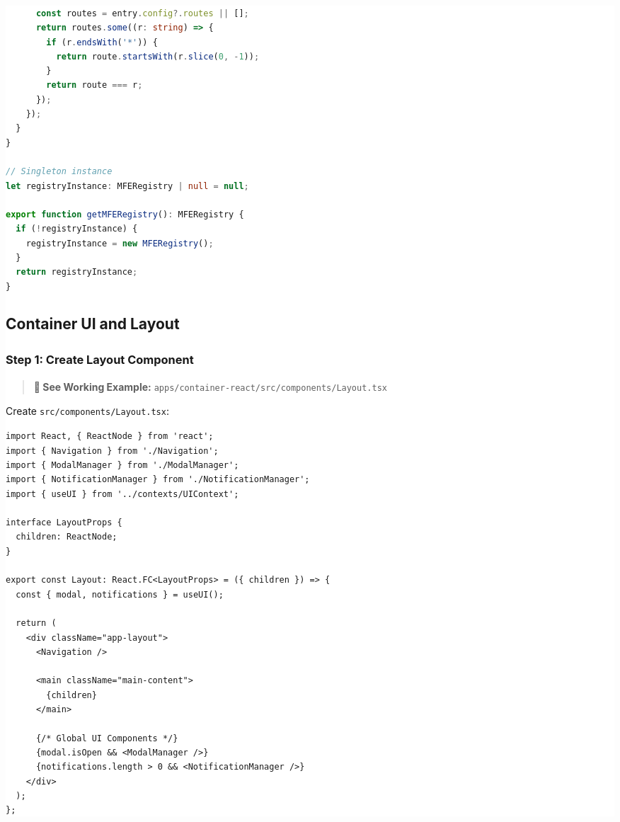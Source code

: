 ```typescript
      const routes = entry.config?.routes || [];
      return routes.some((r: string) => {
        if (r.endsWith('*')) {
          return route.startsWith(r.slice(0, -1));
        }
        return route === r;
      });
    });
  }
}

// Singleton instance
let registryInstance: MFERegistry | null = null;

export function getMFERegistry(): MFERegistry {
  if (!registryInstance) {
    registryInstance = new MFERegistry();
  }
  return registryInstance;
}
```

## Container UI and Layout

### Step 1: Create Layout Component

> **📁 See Working Example:** `apps/container-react/src/components/Layout.tsx`

Create `src/components/Layout.tsx`:

```tsx
import React, { ReactNode } from 'react';
import { Navigation } from './Navigation';
import { ModalManager } from './ModalManager';
import { NotificationManager } from './NotificationManager';
import { useUI } from '../contexts/UIContext';

interface LayoutProps {
  children: ReactNode;
}

export const Layout: React.FC<LayoutProps> = ({ children }) => {
  const { modal, notifications } = useUI();

  return (
    <div className="app-layout">
      <Navigation />
      
      <main className="main-content">
        {children}
      </main>

      {/* Global UI Components */}
      {modal.isOpen && <ModalManager />}
      {notifications.length > 0 && <NotificationManager />}
    </div>
  );
};
```
